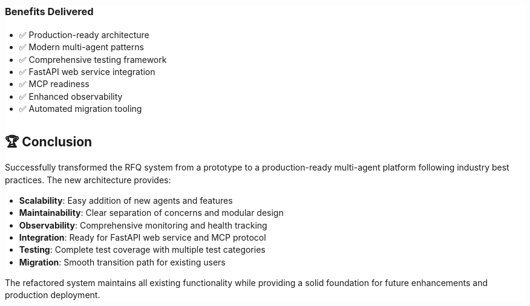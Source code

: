 ### **Benefits Delivered**
- ✅ Production-ready architecture
- ✅ Modern multi-agent patterns
- ✅ Comprehensive testing framework
- ✅ FastAPI web service integration
- ✅ MCP readiness
- ✅ Enhanced observability
- ✅ Automated migration tooling

## 🏆 Conclusion

Successfully transformed the RFQ system from a prototype to a production-ready multi-agent platform following industry best practices. The new architecture provides:

- **Scalability**: Easy addition of new agents and features
- **Maintainability**: Clear separation of concerns and modular design
- **Observability**: Comprehensive monitoring and health tracking
- **Integration**: Ready for FastAPI web service and MCP protocol
- **Testing**: Complete test coverage with multiple test categories
- **Migration**: Smooth transition path for existing users

The refactored system maintains all existing functionality while providing a solid foundation for future enhancements and production deployment. 